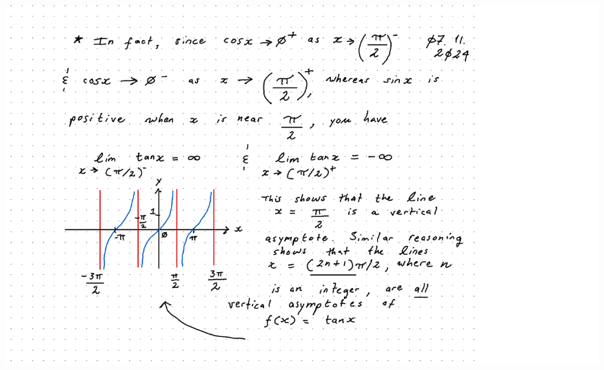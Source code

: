   <img src="https://github.com/stan-alam/science/blob/develop/mathematics/theCalculus/stwrt-calc/images/02/stwrt-calc02%20-%20page%2026.png" width="80%" height="80%">
</a>

<a>